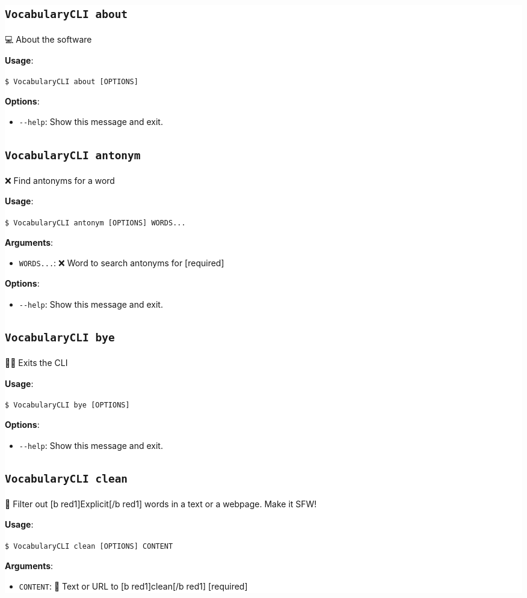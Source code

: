 ## `VocabularyCLI about`

💻 About the software

**Usage**:

```console
$ VocabularyCLI about [OPTIONS]
```

**Options**:

* `--help`: Show this message and exit.

## `VocabularyCLI antonym`

❌ Find antonyms for a word

**Usage**:

```console
$ VocabularyCLI antonym [OPTIONS] WORDS...
```

**Arguments**:

* `WORDS...`: ❌ Word to search antonyms for  [required]

**Options**:

* `--help`: Show this message and exit.

## `VocabularyCLI bye`

👋🏼 Exits the CLI

**Usage**:

```console
$ VocabularyCLI bye [OPTIONS]
```

**Options**:

* `--help`: Show this message and exit.

## `VocabularyCLI clean`

🧹 Filter out [b red1]Explicit[/b red1] words in a text or a webpage. Make it SFW!

**Usage**:

```console
$ VocabularyCLI clean [OPTIONS] CONTENT
```

**Arguments**:

* `CONTENT`: 🧹 Text or URL to [b red1]clean[/b red1]  [required]
